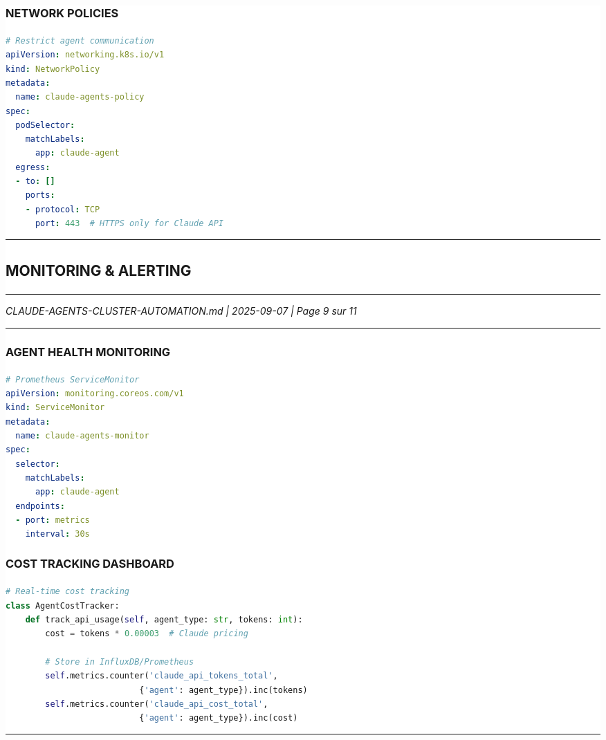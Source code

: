 ### NETWORK POLICIES
```yaml
# Restrict agent communication
apiVersion: networking.k8s.io/v1
kind: NetworkPolicy
metadata:
  name: claude-agents-policy
spec:
  podSelector:
    matchLabels:
      app: claude-agent
  egress:
  - to: []
    ports:
    - protocol: TCP
      port: 443  # HTTPS only for Claude API
```

---

##  MONITORING & ALERTING

---

<div style="page-break-after: always;"></div>

*CLAUDE-AGENTS-CLUSTER-AUTOMATION.md | 2025-09-07 | Page 9 sur 11*

---


### AGENT HEALTH MONITORING
```yaml
# Prometheus ServiceMonitor
apiVersion: monitoring.coreos.com/v1
kind: ServiceMonitor
metadata:
  name: claude-agents-monitor
spec:
  selector:
    matchLabels:
      app: claude-agent
  endpoints:
  - port: metrics
    interval: 30s
```

### COST TRACKING DASHBOARD
```python
# Real-time cost tracking
class AgentCostTracker:
    def track_api_usage(self, agent_type: str, tokens: int):
        cost = tokens * 0.00003  # Claude pricing
        
        # Store in InfluxDB/Prometheus
        self.metrics.counter('claude_api_tokens_total', 
                           {'agent': agent_type}).inc(tokens)
        self.metrics.counter('claude_api_cost_total', 
                           {'agent': agent_type}).inc(cost)
```

---